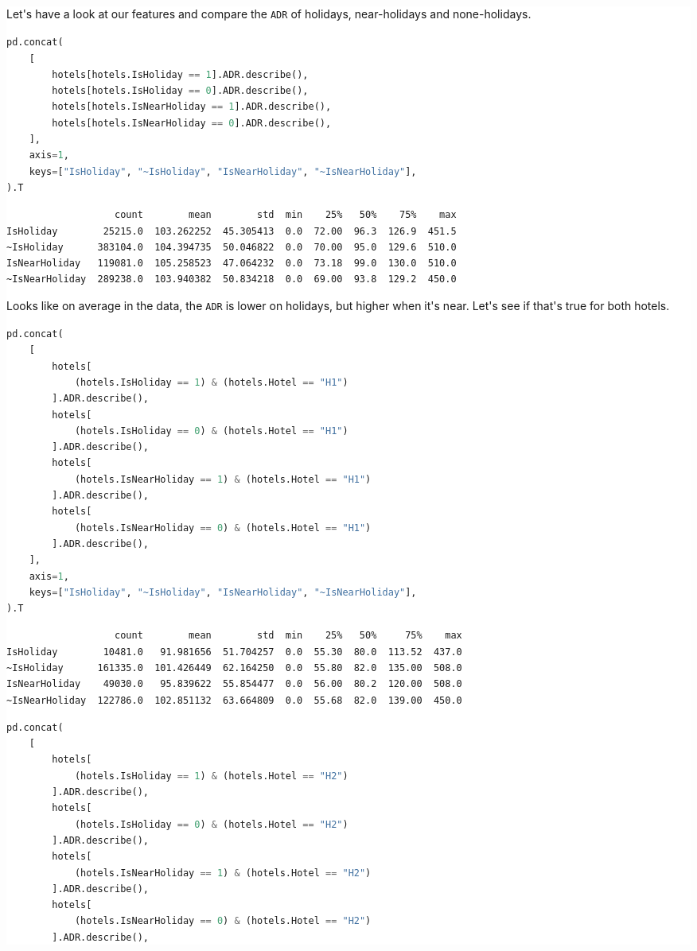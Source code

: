 Let's have a look at our features and compare the `ADR` of holidays, near-holidays and none-holidays.

```python
pd.concat(
    [
        hotels[hotels.IsHoliday == 1].ADR.describe(),
        hotels[hotels.IsHoliday == 0].ADR.describe(),
        hotels[hotels.IsNearHoliday == 1].ADR.describe(),
        hotels[hotels.IsNearHoliday == 0].ADR.describe(),
    ],
    axis=1,
    keys=["IsHoliday", "~IsHoliday", "IsNearHoliday", "~IsNearHoliday"],
).T
```

                       count        mean        std  min    25%   50%    75%    max
    IsHoliday        25215.0  103.262252  45.305413  0.0  72.00  96.3  126.9  451.5
    ~IsHoliday      383104.0  104.394735  50.046822  0.0  70.00  95.0  129.6  510.0
    IsNearHoliday   119081.0  105.258523  47.064232  0.0  73.18  99.0  130.0  510.0
    ~IsNearHoliday  289238.0  103.940382  50.834218  0.0  69.00  93.8  129.2  450.0

Looks like on average in the data, the `ADR` is lower on holidays, but higher when it's near. Let's see if that's true for both hotels.

```python
pd.concat(
    [
        hotels[
            (hotels.IsHoliday == 1) & (hotels.Hotel == "H1")
        ].ADR.describe(),
        hotels[
            (hotels.IsHoliday == 0) & (hotels.Hotel == "H1")
        ].ADR.describe(),
        hotels[
            (hotels.IsNearHoliday == 1) & (hotels.Hotel == "H1")
        ].ADR.describe(),
        hotels[
            (hotels.IsNearHoliday == 0) & (hotels.Hotel == "H1")
        ].ADR.describe(),
    ],
    axis=1,
    keys=["IsHoliday", "~IsHoliday", "IsNearHoliday", "~IsNearHoliday"],
).T
```

                       count        mean        std  min    25%   50%     75%    max
    IsHoliday        10481.0   91.981656  51.704257  0.0  55.30  80.0  113.52  437.0
    ~IsHoliday      161335.0  101.426449  62.164250  0.0  55.80  82.0  135.00  508.0
    IsNearHoliday    49030.0   95.839622  55.854477  0.0  56.00  80.2  120.00  508.0
    ~IsNearHoliday  122786.0  102.851132  63.664809  0.0  55.68  82.0  139.00  450.0

```python
pd.concat(
    [
        hotels[
            (hotels.IsHoliday == 1) & (hotels.Hotel == "H2")
        ].ADR.describe(),
        hotels[
            (hotels.IsHoliday == 0) & (hotels.Hotel == "H2")
        ].ADR.describe(),
        hotels[
            (hotels.IsNearHoliday == 1) & (hotels.Hotel == "H2")
        ].ADR.describe(),
        hotels[
            (hotels.IsNearHoliday == 0) & (hotels.Hotel == "H2")
        ].ADR.describe(),
```